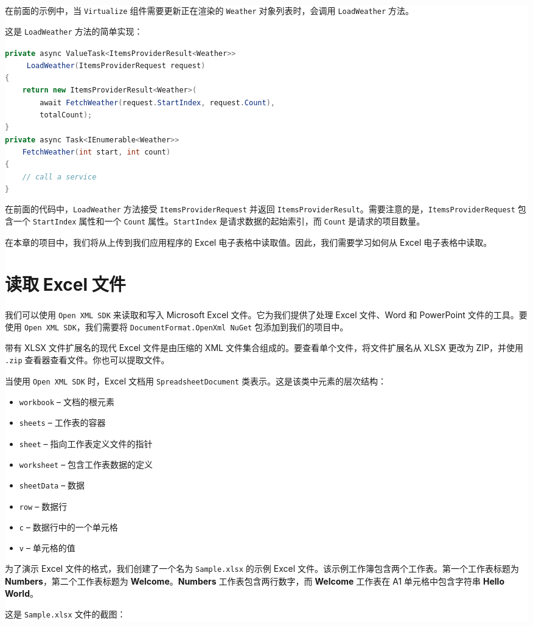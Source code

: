 在前面的示例中，当 `Virtualize` 组件需要更新正在渲染的 `Weather` 对象列表时，会调用 `LoadWeather` 方法。

这是 `LoadWeather` 方法的简单实现：

```cs
private async ValueTask<ItemsProviderResult<Weather>> 
     LoadWeather(ItemsProviderRequest request)
{
    return new ItemsProviderResult<Weather>(
        await FetchWeather(request.StartIndex, request.Count), 
        totalCount);
} 
private async Task<IEnumerable<Weather>> 
    FetchWeather(int start, int count)
{
    // call a service
} 
```

在前面的代码中，`LoadWeather` 方法接受 `ItemsProviderRequest` 并返回 `ItemsProviderResult`。需要注意的是，`ItemsProviderRequest` 包含一个 `StartIndex` 属性和一个 `Count` 属性。`StartIndex` 是请求数据的起始索引，而 `Count` 是请求的项目数量。

在本章的项目中，我们将从上传到我们应用程序的 Excel 电子表格中读取值。因此，我们需要学习如何从 Excel 电子表格中读取。

# 读取 Excel 文件

我们可以使用 `Open XML SDK` 来读取和写入 Microsoft Excel 文件。它为我们提供了处理 Excel 文件、Word 和 PowerPoint 文件的工具。要使用 `Open XML SDK`，我们需要将 `DocumentFormat.OpenXml NuGet` 包添加到我们的项目中。

带有 XLSX 文件扩展名的现代 Excel 文件是由压缩的 XML 文件集合组成的。要查看单个文件，将文件扩展名从 XLSX 更改为 ZIP，并使用 `.zip` 查看器查看文件。你也可以提取文件。

当使用 `Open XML SDK` 时，Excel 文档用 `SpreadsheetDocument` 类表示。这是该类中元素的层次结构：

+   `workbook` – 文档的根元素

+   `sheets` – 工作表的容器

+   `sheet` – 指向工作表定义文件的指针

+   `worksheet` – 包含工作表数据的定义

+   `sheetData` – 数据

+   `row` – 数据行

+   `c` – 数据行中的一个单元格

+   `v` – 单元格的值

为了演示 Excel 文件的格式，我们创建了一个名为 `Sample.xlsx` 的示例 Excel 文件。该示例工作簿包含两个工作表。第一个工作表标题为 **Numbers**，第二个工作表标题为 **Welcome**。**Numbers** 工作表包含两行数字，而 **Welcome** 工作表在 A1 单元格中包含字符串 **Hello World**。

这是 `Sample.xlsx` 文件的截图：
